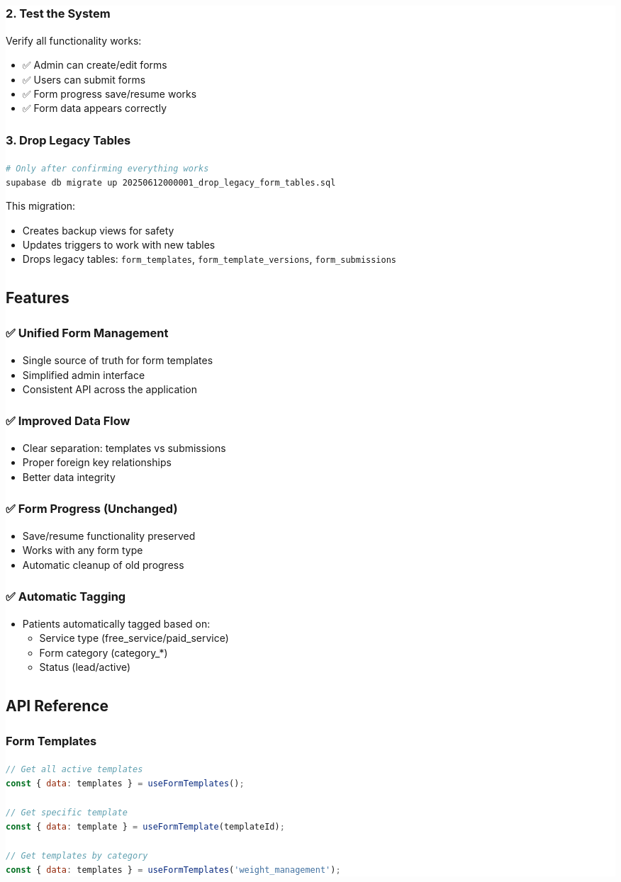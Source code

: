 ### 2. Test the System

Verify all functionality works:
- ✅ Admin can create/edit forms
- ✅ Users can submit forms
- ✅ Form progress save/resume works
- ✅ Form data appears correctly

### 3. Drop Legacy Tables

```bash
# Only after confirming everything works
supabase db migrate up 20250612000001_drop_legacy_form_tables.sql
```

This migration:
- Creates backup views for safety
- Updates triggers to work with new tables
- Drops legacy tables: `form_templates`, `form_template_versions`, `form_submissions`

## Features

### ✅ Unified Form Management
- Single source of truth for form templates
- Simplified admin interface
- Consistent API across the application

### ✅ Improved Data Flow
- Clear separation: templates vs submissions
- Proper foreign key relationships
- Better data integrity

### ✅ Form Progress (Unchanged)
- Save/resume functionality preserved
- Works with any form type
- Automatic cleanup of old progress

### ✅ Automatic Tagging
- Patients automatically tagged based on:
  - Service type (free_service/paid_service)
  - Form category (category_*)
  - Status (lead/active)

## API Reference

### Form Templates

```javascript
// Get all active templates
const { data: templates } = useFormTemplates();

// Get specific template
const { data: template } = useFormTemplate(templateId);

// Get templates by category
const { data: templates } = useFormTemplates('weight_management');
```
